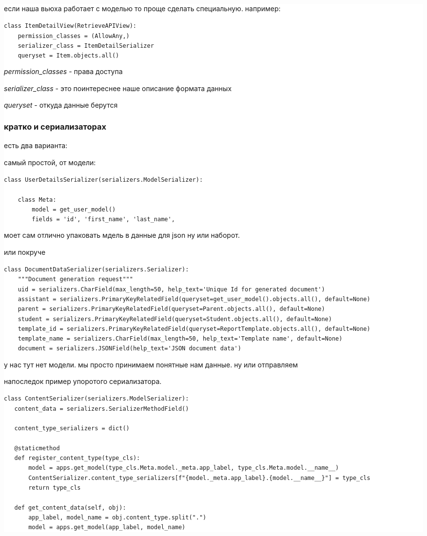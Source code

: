 если наша вьюха работает с моделью то проще сделать специальную.
например:

```
class ItemDetailView(RetrieveAPIView):
    permission_classes = (AllowAny,)
    serializer_class = ItemDetailSerializer
    queryset = Item.objects.all()

```

*permission_classes* - права доступа

*serializer_class* - это поинтереснее наше описание формата данных

*queryset* - откуда данные берутся


### кратко и сериализаторах

есть два варианта:

самый простой, от модели:
```
class UserDetailsSerializer(serializers.ModelSerializer):

    class Meta:
        model = get_user_model()
        fields = 'id', 'first_name', 'last_name',
```

моет сам отлично упаковать мдель в данные для json ну или наборот.


или покруче

```
class DocumentDataSerializer(serializers.Serializer):
    """Document generation request"""
    uid = serializers.CharField(max_length=50, help_text='Unique Id for generated document')
    assistant = serializers.PrimaryKeyRelatedField(queryset=get_user_model().objects.all(), default=None)
    parent = serializers.PrimaryKeyRelatedField(queryset=Parent.objects.all(), default=None)
    student = serializers.PrimaryKeyRelatedField(queryset=Student.objects.all(), default=None)
    template_id = serializers.PrimaryKeyRelatedField(queryset=ReportTemplate.objects.all(), default=None)
    template_name = serializers.CharField(max_length=50, help_text='Template name', default=None)
    document = serializers.JSONField(help_text='JSON document data')
```

 у нас тут нет модели. мы просто принимаем понятные нам данные.
 ну или отправляем
 
 напоследок пример упоротого сериализатора.
 
 ```
class ContentSerializer(serializers.ModelSerializer):
    content_data = serializers.SerializerMethodField()

    content_type_serializers = dict()

    @staticmethod
    def register_content_type(type_cls):
        model = apps.get_model(type_cls.Meta.model._meta.app_label, type_cls.Meta.model.__name__)
        ContentSerializer.content_type_serializers[f"{model._meta.app_label}.{model.__name__}"] = type_cls
        return type_cls

    def get_content_data(self, obj):
        app_label, model_name = obj.content_type.split(".")
        model = apps.get_model(app_label, model_name)
 ```